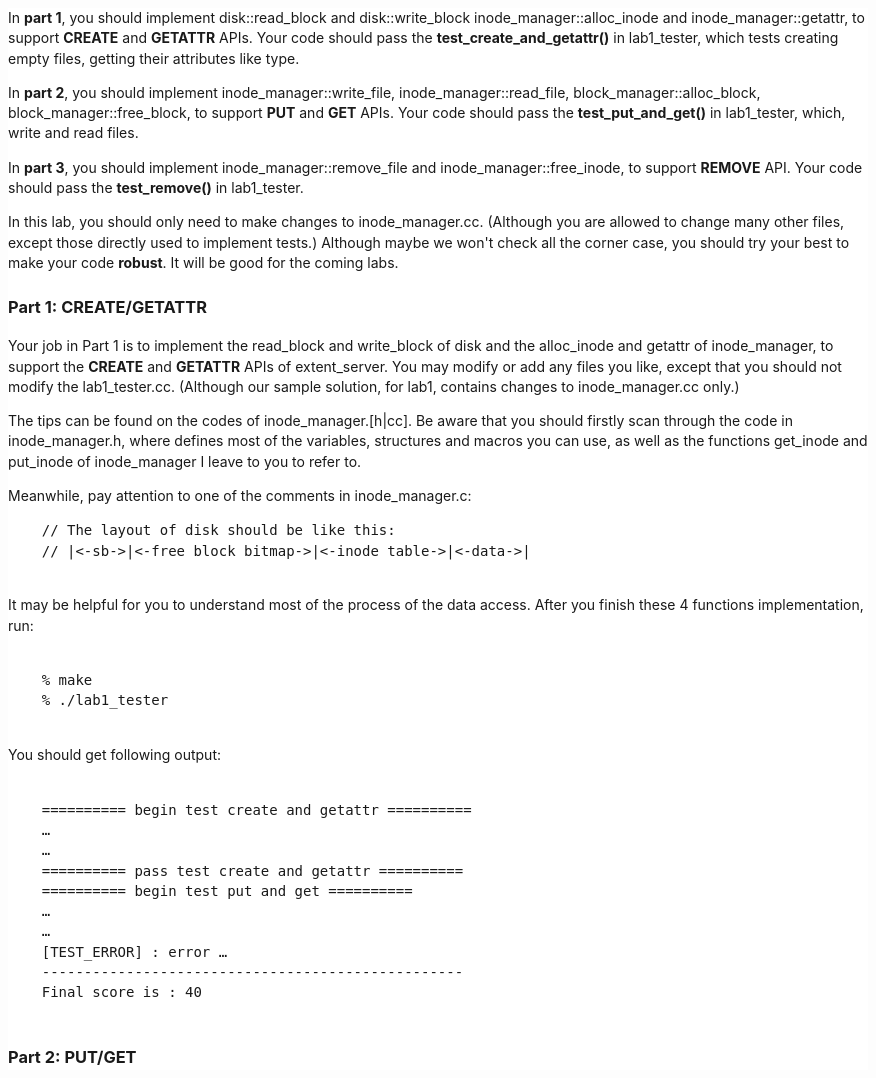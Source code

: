   In <B>part 1</B>, you should implement disk::read_block and disk::write_block inode_manager::alloc_inode and inode_manager::getattr, to support <B>CREATE</B> and <B>GETATTR</B> APIs. Your code should pass the <B>test_create_and_getattr()</B> in lab1_tester, which tests creating empty files, getting their attributes like type.
</P>
<P>
  In <B>part 2</B>, you should implement inode_manager::write_file, inode_manager::read_file, block_manager::alloc_block, block_manager::free_block, to support <B>PUT</B> and <B>GET</B> APIs. Your code should pass the <B>test_put_and_get()</B> in lab1_tester, which, write and read files.
</P>
<P>
  In <B>part 3</B>, you should implement inode_manager::remove_file and inode_manager::free_inode, to support <B>REMOVE</B> API. Your code should pass the <B>test_remove()</B> in lab1_tester.
</P>
<P>
  In this lab, you should only need to make changes to inode_manager.cc. (Although you are allowed to change many other files, except those directly used to implement tests.) Although maybe we won't check all the corner case, you should try your best to make your code <B>robust</B>. It will be good for the coming labs.
</P>

<h3>Part 1: CREATE/GETATTR</h3>
    <P>
      Your job in Part 1 is to implement the read_block and write_block of disk and the alloc_inode and getattr of inode_manager, to support the <B>CREATE</B> and <B>GETATTR</B> APIs of extent_server. You may modify or add any files you like, except that you should not modify the lab1_tester.cc. (Although our sample solution, for lab1, contains changes to inode_manager.cc only.)
    </P>

   <P>
      The tips can be found on the codes of inode_manager.[h|cc]. Be aware that you should firstly scan through the code in inode_manager.h, where defines most of the variables, structures and macros you can use, as well as the functions get_inode and put_inode of inode_manager I leave to you to refer to.
    </P>

   <P>
      Meanwhile, pay attention to one of the comments in inode_manager.c:
      <PRE>
	// The layout of disk should be like this:
	// |<-sb->|<-free block bitmap->|<-inode table->|<-data->|
      </PRE>
      It may be helpful for you to understand most of the process of the data access.
      After you finish these 4 functions implementation, run:
      <PRE>		
	% make
	% ./lab1_tester
      </PRE>
	You should get following output:
      <PRE>	
	========== begin test create and getattr ==========
	…
	…
	========== pass test create and getattr ==========
	========== begin test put and get ==========
	…
	…
	[TEST_ERROR] : error …
	--------------------------------------------------
	Final score is : 40
      </PRE>
    </P>
<h3>Part 2: PUT/GET</h3>